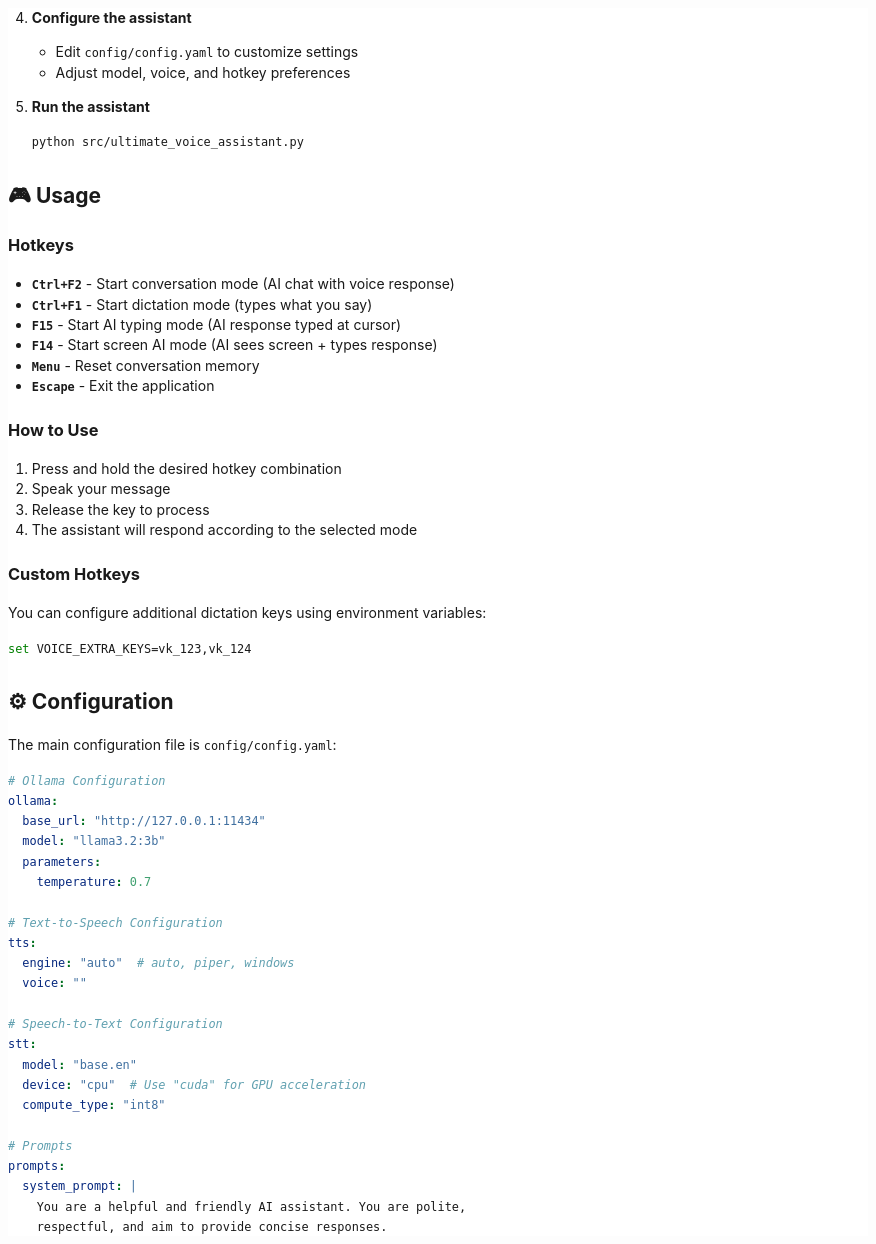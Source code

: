 4. **Configure the assistant**
   - Edit `config/config.yaml` to customize settings
   - Adjust model, voice, and hotkey preferences

5. **Run the assistant**
   ```bash
   python src/ultimate_voice_assistant.py
   ```

## 🎮 Usage

### Hotkeys
- **`Ctrl+F2`** - Start conversation mode (AI chat with voice response)
- **`Ctrl+F1`** - Start dictation mode (types what you say)
- **`F15`** - Start AI typing mode (AI response typed at cursor)
- **`F14`** - Start screen AI mode (AI sees screen + types response)
- **`Menu`** - Reset conversation memory
- **`Escape`** - Exit the application

### How to Use
1. Press and hold the desired hotkey combination
2. Speak your message
3. Release the key to process
4. The assistant will respond according to the selected mode

### Custom Hotkeys
You can configure additional dictation keys using environment variables:
```bash
set VOICE_EXTRA_KEYS=vk_123,vk_124
```

## ⚙️ Configuration

The main configuration file is `config/config.yaml`:

```yaml
# Ollama Configuration
ollama:
  base_url: "http://127.0.0.1:11434"
  model: "llama3.2:3b"
  parameters:
    temperature: 0.7

# Text-to-Speech Configuration
tts:
  engine: "auto"  # auto, piper, windows
  voice: ""

# Speech-to-Text Configuration
stt:
  model: "base.en"
  device: "cpu"  # Use "cuda" for GPU acceleration
  compute_type: "int8"

# Prompts
prompts:
  system_prompt: |
    You are a helpful and friendly AI assistant. You are polite, 
    respectful, and aim to provide concise responses.
```
